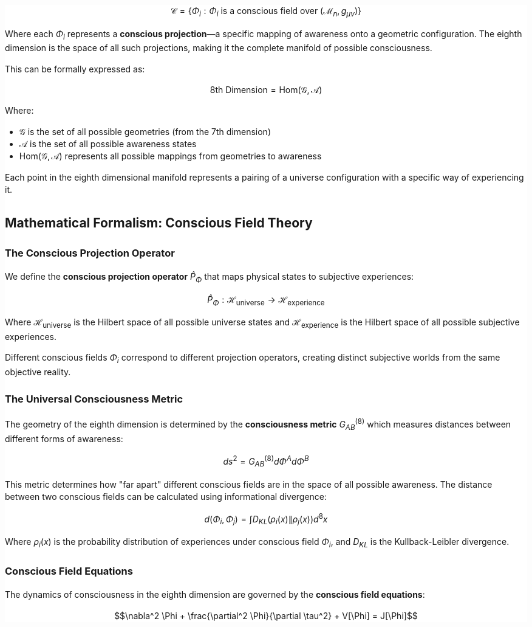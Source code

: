$$\mathcal{C} = \{\Phi_i : \Phi_i \text{ is a conscious field over } (\mathcal{M}_n, g_{\mu\nu})\}$$

Where each $\Phi_i$ represents a **conscious projection**—a specific mapping of awareness onto a geometric configuration. The eighth dimension is the space of all such projections, making it the complete manifold of possible consciousness.

This can be formally expressed as:

$$\text{8th Dimension} = \text{Hom}(\mathcal{G}, \mathcal{A})$$

Where:
- $\mathcal{G}$ is the set of all possible geometries (from the 7th dimension)
- $\mathcal{A}$ is the set of all possible awareness states
- $\text{Hom}(\mathcal{G}, \mathcal{A})$ represents all possible mappings from geometries to awareness

Each point in the eighth dimensional manifold represents a pairing of a universe configuration with a specific way of experiencing it.

## Mathematical Formalism: Conscious Field Theory

### The Conscious Projection Operator

We define the **conscious projection operator** $\hat{P}_\Phi$ that maps physical states to subjective experiences:

$$\hat{P}_\Phi: \mathcal{H}_{\text{universe}} \rightarrow \mathcal{H}_{\text{experience}}$$

Where $\mathcal{H}_{\text{universe}}$ is the Hilbert space of all possible universe states and $\mathcal{H}_{\text{experience}}$ is the Hilbert space of all possible subjective experiences.

Different conscious fields $\Phi_i$ correspond to different projection operators, creating distinct subjective worlds from the same objective reality.

### The Universal Consciousness Metric

The geometry of the eighth dimension is determined by the **consciousness metric** $G_{AB}^{(8)}$ which measures distances between different forms of awareness:

$$ds^2 = G_{AB}^{(8)} d\Phi^A d\Phi^B$$

This metric determines how "far apart" different conscious fields are in the space of all possible awareness. The distance between two conscious fields can be calculated using informational divergence:

$$d(\Phi_i, \Phi_j) = \int D_{KL}(\rho_i(x) \| \rho_j(x)) d^8x$$

Where $\rho_i(x)$ is the probability distribution of experiences under conscious field $\Phi_i$, and $D_{KL}$ is the Kullback-Leibler divergence.

### Conscious Field Equations

The dynamics of consciousness in the eighth dimension are governed by the **conscious field equations**:

$$\nabla^2 \Phi + \frac{\partial^2 \Phi}{\partial \tau^2} + V[\Phi] = J[\Phi]$$
